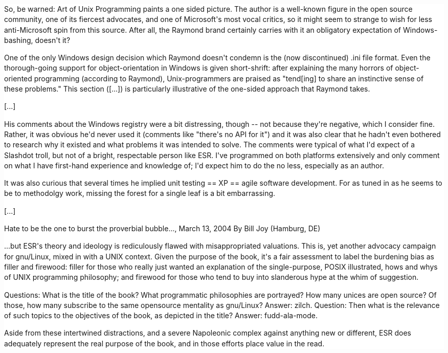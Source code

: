 So, be warned: Art of Unix Programming paints a one sided picture. The
author is a well-known figure in the open source community, one of its
fiercest advocates, and one of Microsoft's most vocal critics, so it
might seem to strange to wish for less anti-Microsoft spin from this
source. After all, the Raymond brand certainly carries with it an
obligatory expectation of Windows-bashing, doesn't it?

One of the only Windows design decision which Raymond doesn't condemn is
the (now discontinued) .ini file format. Even the thorough-going support
for object-orientation in Windows is given short-shrift: after
explaining the many horrors of object-oriented programming (according to
Raymond), Unix-programmers are praised as "tend[ing] to share an
instinctive sense of these problems." This section ([...]) is
particularly illustrative of the one-sided approach that Raymond takes.

[...]

His comments about the Windows registry were a bit distressing, though
-- not because they're negative, which I consider fine. Rather, it was
obvious he'd never used it (comments like "there's no API for it") and
it was also clear that he hadn't even bothered to research why it
existed and what problems it was intended to solve. The comments were
typical of what I'd expect of a Slashdot troll, but not of a bright,
respectable person like ESR. I've programmed on both platforms
extensively and only comment on what I have first-hand experience and
knowledge of; I'd expect him to do the no less, especially as an author.

It was also curious that several times he implied unit testing == XP ==
agile software development. For as tuned in as he seems to be to
methodolgy work, missing the forest for a single leaf is a bit
embarrassing.

[...]

Hate to be the one to burst the proverbial bubble..., March 13, 2004 By
Bill Joy (Hamburg, DE)

...but ESR's theory and ideology is rediculously flawed with
misappropriated valuations. This is, yet another advocacy campaign for
gnu/Linux, mixed in with a UNIX context. Given the purpose of the book,
it's a fair assessment to label the burdening bias as filler and
firewood: filler for those who really just wanted an explanation of the
single-purpose, POSIX illustrated, hows and whys of UNIX programming
philosophy; and firewood for those who tend to buy into slanderous hype
at the whim of suggestion.

Questions: What is the title of the book? What programmatic philosophies
are portrayed? How many unices are open source? Of those, how many
subscribe to the same opensource mentality as gnu/Linux? Answer: zilch.
Question: Then what is the relevance of such topics to the objectives of
the book, as depicted in the title? Answer: fudd-ala-mode.

Aside from these intertwined distractions, and a severe Napoleonic
complex against anything new or different, ESR does adequately represent
the real purpose of the book, and in those efforts place value in the
read.
